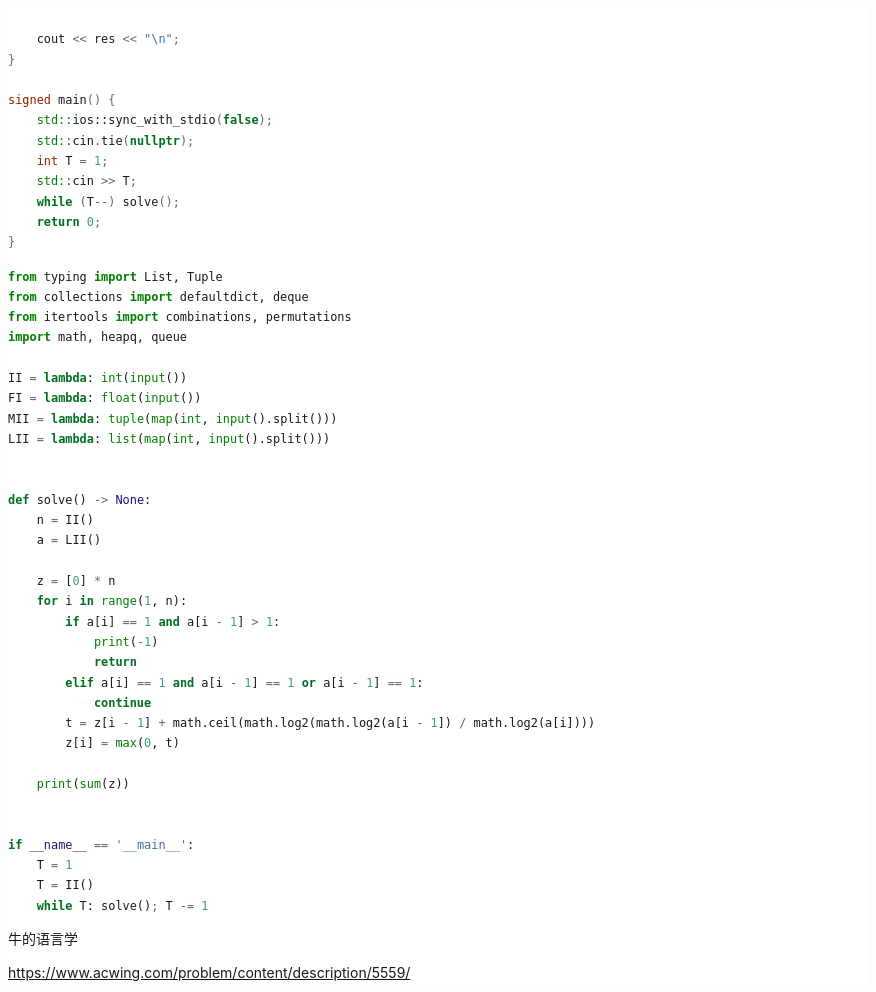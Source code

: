 ```cpp
    
    cout << res << "\n";
}

signed main() {
    std::ios::sync_with_stdio(false);
    std::cin.tie(nullptr);
    int T = 1;
    std::cin >> T;
    while (T--) solve();
    return 0;
}
```

```python
from typing import List, Tuple
from collections import defaultdict, deque
from itertools import combinations, permutations
import math, heapq, queue

II = lambda: int(input())
FI = lambda: float(input())
MII = lambda: tuple(map(int, input().split()))
LII = lambda: list(map(int, input().split()))


def solve() -> None:
    n = II()
    a = LII()
    
    z = [0] * n
    for i in range(1, n):
        if a[i] == 1 and a[i - 1] > 1:
            print(-1)
            return
        elif a[i] == 1 and a[i - 1] == 1 or a[i - 1] == 1:
            continue
        t = z[i - 1] + math.ceil(math.log2(math.log2(a[i - 1]) / math.log2(a[i])))
        z[i] = max(0, t)
        
    print(sum(z))


if __name__ == '__main__':
    T = 1
    T = II()
    while T: solve(); T -= 1
```

牛的语言学

<https://www.acwing.com/problem/content/description/5559/>


[^talk]: [动态规划杂谈 | 何逊 - (leetcode.cn)](https://leetcode.cn/discuss/post/223998/dong-tai-gui-hua-za-tan-by-heltion/)